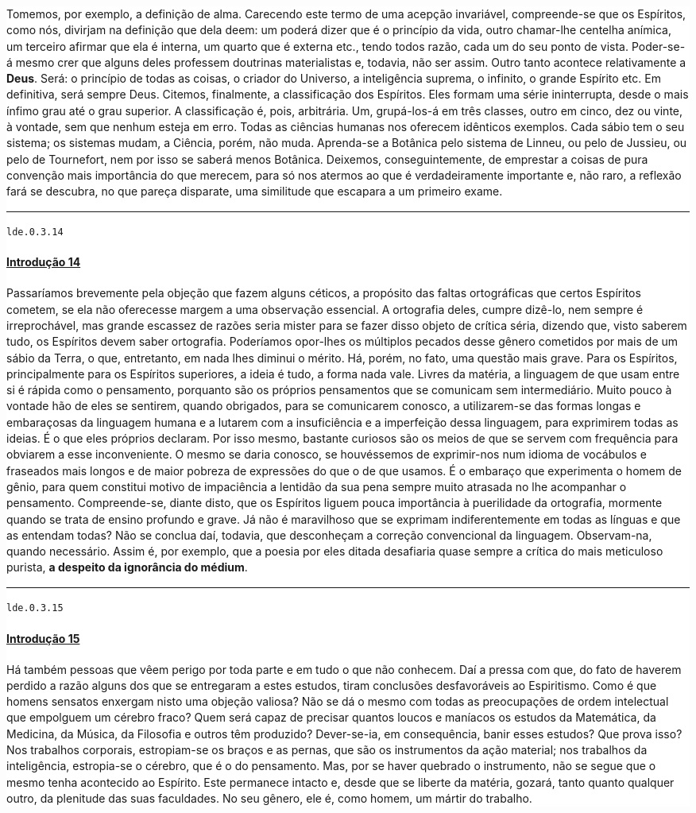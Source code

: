 Tomemos, por exemplo, a definição de alma. Carecendo este termo de uma acepção invariável, compreende-se que os Espíritos, como nós, divirjam na definição que dela deem: um poderá dizer que é o princípio da vida, outro chamar-lhe centelha anímica, um terceiro afirmar que ela é interna, um quarto que é externa etc., tendo todos razão, cada um do seu ponto de vista. Poder-se-á mesmo crer que alguns deles professem doutrinas materialistas e, todavia, não ser assim. Outro tanto acontece relativamente a **Deus**. Será: o princípio de todas as coisas, o criador do Universo, a inteligência suprema, o infinito, o grande Espírito etc. Em definitiva, será sempre Deus. Citemos, finalmente, a classificação dos Espíritos. Eles formam uma série ininterrupta, desde o mais ínfimo grau até o grau superior. A classificação é, pois, arbitrária. Um, grupá-los-á em três classes, outro em cinco, dez ou vinte, à vontade, sem que nenhum esteja em erro. Todas as ciências humanas nos oferecem idênticos exemplos. Cada sábio tem o seu sistema; os sistemas mudam, a Ciência, porém, não muda. Aprenda-se a Botânica pelo sistema de Linneu, ou pelo de Jussieu, ou pelo de Tournefort, nem por isso se saberá menos Botânica. Deixemos, conseguintemente, de emprestar a coisas de pura convenção mais importância do que merecem, para só nos atermos ao que é verdadeiramente importante e, não raro, a reflexão fará se descubra, no que pareça disparate, uma similitude que escapara a um primeiro exame.

---

`lde.0.3.14`
#### [Introdução 14](#lde.0.3.14)

Passaríamos brevemente pela objeção que fazem alguns céticos, a propósito das faltas ortográficas que certos Espíritos cometem, se ela não oferecesse margem a uma observação essencial. A ortografia deles, cumpre dizê-lo, nem sempre é irreprochável, mas grande escassez de razões seria mister para se fazer disso objeto de crítica séria, dizendo que, visto saberem tudo, os Espíritos devem saber ortografia. Poderíamos opor-lhes os múltiplos pecados desse gênero cometidos por mais de um sábio da Terra, o que, entretanto, em nada lhes diminui o mérito. Há, porém, no fato, uma questão mais grave. Para os Espíritos, principalmente para os Espíritos superiores, a ideia é tudo, a forma nada vale. Livres da matéria, a linguagem de que usam entre si é rápida como o pensamento, porquanto são os próprios pensamentos que se comunicam sem intermediário. Muito pouco à vontade hão de eles se sentirem, quando obrigados, para se comunicarem conosco, a utilizarem-se das formas longas e embaraçosas da linguagem humana e a lutarem com a insuficiência e a imperfeição dessa linguagem, para exprimirem todas as ideias. É o que eles próprios declaram. Por isso mesmo, bastante curiosos são os meios de que se servem com frequência para obviarem a esse inconveniente. O mesmo se daria conosco, se houvéssemos de exprimir-nos num idioma de vocábulos e fraseados mais longos e de maior pobreza de expressões do que o de que usamos. É o embaraço que experimenta o homem de gênio, para quem constitui motivo de impaciência a lentidão da sua pena sempre muito atrasada no lhe acompanhar o pensamento. Compreende-se, diante disto, que os Espíritos liguem pouca importância à puerilidade da ortografia, mormente quando se trata de ensino profundo e grave. Já não é maravilhoso que se exprimam indiferentemente em todas as línguas e que as entendam todas? Não se conclua daí, todavia, que desconheçam a correção convencional da linguagem. Observam-na, quando necessário. Assim é, por exemplo, que a poesia por eles ditada desafiaria quase sempre a crítica do mais meticuloso purista, **a despeito da ignorância do médium**.

---

`lde.0.3.15`
#### [Introdução 15](#lde.0.3.15)

Há também pessoas que vêem perigo por toda parte e em tudo o que não conhecem. Daí a pressa com que, do fato de haverem perdido a razão alguns dos que se entregaram a estes estudos, tiram conclusões desfavoráveis ao Espiritismo. Como é que homens sensatos enxergam nisto uma objeção valiosa? Não se dá o mesmo com todas as preocupações de ordem intelectual que empolguem um cérebro fraco? Quem será capaz de precisar quantos loucos e maníacos os estudos da Matemática, da Medicina, da Música, da Filosofia e outros têm produzido? Dever-se-ia, em consequência, banir esses estudos? Que prova isso? Nos trabalhos corporais, estropiam-se os braços e as pernas, que são os instrumentos da ação material; nos trabalhos da inteligência, estropia-se o cérebro, que é o do pensamento. Mas, por se haver quebrado o instrumento, não se segue que o mesmo tenha acontecido ao Espírito. Este permanece intacto e, desde que se liberte da matéria, gozará, tanto quanto qualquer outro, da plenitude das suas faculdades. No seu gênero, ele é, como homem, um mártir do trabalho.
